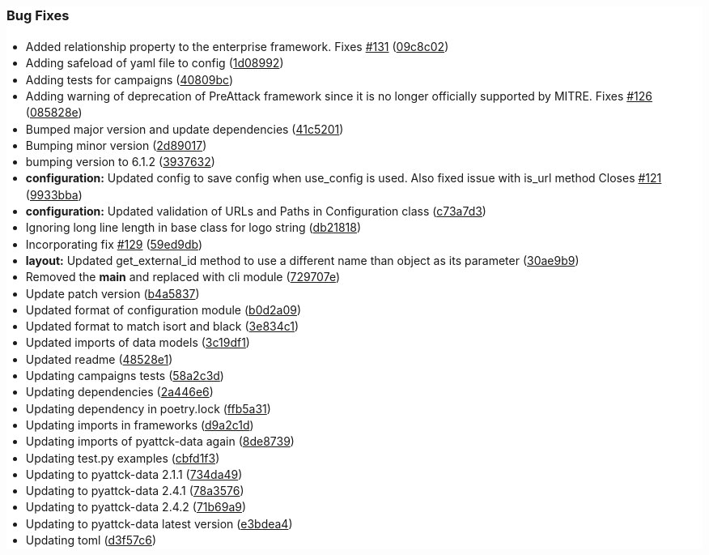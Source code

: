 
### Bug Fixes

* Added relationship property to the enterprise framework. Fixes [#131](https://github.com/rpsec/pyattck/issues/131) ([09c8c02](https://github.com/rpsec/pyattck/commit/09c8c02916540fc2d02e8e032214a9b5c1615bab))
* Adding safeload of yaml file to config ([1d08992](https://github.com/rpsec/pyattck/commit/1d089925c39fbaa901779e2d1dc0167dcf064ec8))
* Adding tests for campaigns ([40809bc](https://github.com/rpsec/pyattck/commit/40809bca9985a44101c558ef84ba4f926909a02c))
* Adding warning of deprecation of PreAttack framework since it is no longer officially supported by MITRE. Fixes [#126](https://github.com/rpsec/pyattck/issues/126) ([085828e](https://github.com/rpsec/pyattck/commit/085828e1ffd1a9ebc1f81b1c7cd26b1c145fc4af))
* Bumped major version and update dependencies ([41c5201](https://github.com/rpsec/pyattck/commit/41c5201a6f0046604d5bd0e7d52dfdba7af0d0a5))
* Bumping minor version ([2d89017](https://github.com/rpsec/pyattck/commit/2d8901717e7edc26d6aecef7789b9ade1973e661))
* bumping version to 6.1.2 ([3937632](https://github.com/rpsec/pyattck/commit/393763266c300981776db62e28e538deb8b934ec))
* **configuration:** Updated config to save config when use_config is used. Also fixed issue with is_url method Closes [#121](https://github.com/rpsec/pyattck/issues/121) ([9933bba](https://github.com/rpsec/pyattck/commit/9933bba628947ec340684c6585c2b51f4a97b062))
* **configuration:** Updated validation of URLs and Paths in Configuration class ([c73a7d3](https://github.com/rpsec/pyattck/commit/c73a7d3b7dc034a36b6505119480cc70c942378a))
* Ignoring long line length in base class for logo string ([db21818](https://github.com/rpsec/pyattck/commit/db218184791c23b84e62752e8f9981357667286f))
* Incorporating fix [#129](https://github.com/rpsec/pyattck/issues/129) ([59ed9db](https://github.com/rpsec/pyattck/commit/59ed9dba5fd72ab64e4b3b7ed85d8dcbbb1b0586))
* **layout:** Updated get_external_id method to use a different name than object as its parameter ([30ae9b9](https://github.com/rpsec/pyattck/commit/30ae9b941d89d3b5f0d443d4ebf2469b331ee9b6))
* Removed the __main__ and replaced with cli module ([729707e](https://github.com/rpsec/pyattck/commit/729707e3083e2e5b85fec6bafc01b6499e9db172))
* Update patch version ([b4a5837](https://github.com/rpsec/pyattck/commit/b4a58378b9f8bda08e17fb649e763aca453a235e))
* Updated format of configuration module ([b0d2a09](https://github.com/rpsec/pyattck/commit/b0d2a094e007b4e98a6be310c451901cbbc3e814))
* Updated format to match isort and black ([3e834c1](https://github.com/rpsec/pyattck/commit/3e834c12b2099b553f5d0d98d63cde04601d897f))
* Updated imports of data models ([3c19df1](https://github.com/rpsec/pyattck/commit/3c19df1d73f6424611922ecc50b47e32de61f5dd))
* Updated readme ([48528e1](https://github.com/rpsec/pyattck/commit/48528e18f3a37a9d863586bd779bcfe906b158d7))
* Updating campaigns tests ([58a2c3d](https://github.com/rpsec/pyattck/commit/58a2c3da2863a6628c6490f75a4cd31861adbb1a))
* Updating dependencies ([2a446e6](https://github.com/rpsec/pyattck/commit/2a446e63bc1cc962b67048e2cf91f4c79b14f139))
* Updating dependency in poetry.lock ([ffb5a31](https://github.com/rpsec/pyattck/commit/ffb5a310f0a1369ea796528cabd14023247e12ed))
* Updating imports in frameworks ([d9a2c1d](https://github.com/rpsec/pyattck/commit/d9a2c1dd95ce87a48e3489dbc12223e54a05e627))
* Updating imports of pyattck-data again ([8de8739](https://github.com/rpsec/pyattck/commit/8de8739a16824791f2cd5ecc446997e2ecda3a00))
* Updating test.py examples ([cbfd1f3](https://github.com/rpsec/pyattck/commit/cbfd1f33d586dfcd9a15b3cbbc38daa39e20ccd1))
* Updating to pyattck-data 2.1.1 ([734da49](https://github.com/rpsec/pyattck/commit/734da49add9d5791dba48e6c749d194e163e8168))
* Updating to pyattck-data 2.4.1 ([78a3576](https://github.com/rpsec/pyattck/commit/78a357614ac624aa7a9458b560b9936ecbc8ec3a))
* Updating to pyattck-data 2.4.2 ([71b69a9](https://github.com/rpsec/pyattck/commit/71b69a97324037b2b2dc36d9d42572fa655abb71))
* Updating to pyattck-data latest version ([e3bdea4](https://github.com/rpsec/pyattck/commit/e3bdea4d251d56bb72a5cf0c523e9c4e77694ca6))
* Updating toml ([d3f57c6](https://github.com/rpsec/pyattck/commit/d3f57c6ae3cdb96a823ae5456960f31129ee7d94))